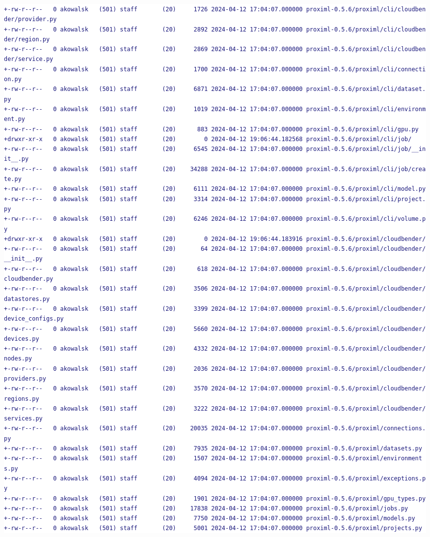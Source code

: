 ```diff
+-rw-r--r--   0 akowalsk   (501) staff       (20)     1726 2024-04-12 17:04:07.000000 proximl-0.5.6/proximl/cli/cloudbender/provider.py
+-rw-r--r--   0 akowalsk   (501) staff       (20)     2892 2024-04-12 17:04:07.000000 proximl-0.5.6/proximl/cli/cloudbender/region.py
+-rw-r--r--   0 akowalsk   (501) staff       (20)     2869 2024-04-12 17:04:07.000000 proximl-0.5.6/proximl/cli/cloudbender/service.py
+-rw-r--r--   0 akowalsk   (501) staff       (20)     1700 2024-04-12 17:04:07.000000 proximl-0.5.6/proximl/cli/connection.py
+-rw-r--r--   0 akowalsk   (501) staff       (20)     6871 2024-04-12 17:04:07.000000 proximl-0.5.6/proximl/cli/dataset.py
+-rw-r--r--   0 akowalsk   (501) staff       (20)     1019 2024-04-12 17:04:07.000000 proximl-0.5.6/proximl/cli/environment.py
+-rw-r--r--   0 akowalsk   (501) staff       (20)      883 2024-04-12 17:04:07.000000 proximl-0.5.6/proximl/cli/gpu.py
+drwxr-xr-x   0 akowalsk   (501) staff       (20)        0 2024-04-12 19:06:44.182568 proximl-0.5.6/proximl/cli/job/
+-rw-r--r--   0 akowalsk   (501) staff       (20)     6545 2024-04-12 17:04:07.000000 proximl-0.5.6/proximl/cli/job/__init__.py
+-rw-r--r--   0 akowalsk   (501) staff       (20)    34288 2024-04-12 17:04:07.000000 proximl-0.5.6/proximl/cli/job/create.py
+-rw-r--r--   0 akowalsk   (501) staff       (20)     6111 2024-04-12 17:04:07.000000 proximl-0.5.6/proximl/cli/model.py
+-rw-r--r--   0 akowalsk   (501) staff       (20)     3314 2024-04-12 17:04:07.000000 proximl-0.5.6/proximl/cli/project.py
+-rw-r--r--   0 akowalsk   (501) staff       (20)     6246 2024-04-12 17:04:07.000000 proximl-0.5.6/proximl/cli/volume.py
+drwxr-xr-x   0 akowalsk   (501) staff       (20)        0 2024-04-12 19:06:44.183916 proximl-0.5.6/proximl/cloudbender/
+-rw-r--r--   0 akowalsk   (501) staff       (20)       64 2024-04-12 17:04:07.000000 proximl-0.5.6/proximl/cloudbender/__init__.py
+-rw-r--r--   0 akowalsk   (501) staff       (20)      618 2024-04-12 17:04:07.000000 proximl-0.5.6/proximl/cloudbender/cloudbender.py
+-rw-r--r--   0 akowalsk   (501) staff       (20)     3506 2024-04-12 17:04:07.000000 proximl-0.5.6/proximl/cloudbender/datastores.py
+-rw-r--r--   0 akowalsk   (501) staff       (20)     3399 2024-04-12 17:04:07.000000 proximl-0.5.6/proximl/cloudbender/device_configs.py
+-rw-r--r--   0 akowalsk   (501) staff       (20)     5660 2024-04-12 17:04:07.000000 proximl-0.5.6/proximl/cloudbender/devices.py
+-rw-r--r--   0 akowalsk   (501) staff       (20)     4332 2024-04-12 17:04:07.000000 proximl-0.5.6/proximl/cloudbender/nodes.py
+-rw-r--r--   0 akowalsk   (501) staff       (20)     2036 2024-04-12 17:04:07.000000 proximl-0.5.6/proximl/cloudbender/providers.py
+-rw-r--r--   0 akowalsk   (501) staff       (20)     3570 2024-04-12 17:04:07.000000 proximl-0.5.6/proximl/cloudbender/regions.py
+-rw-r--r--   0 akowalsk   (501) staff       (20)     3222 2024-04-12 17:04:07.000000 proximl-0.5.6/proximl/cloudbender/services.py
+-rw-r--r--   0 akowalsk   (501) staff       (20)    20035 2024-04-12 17:04:07.000000 proximl-0.5.6/proximl/connections.py
+-rw-r--r--   0 akowalsk   (501) staff       (20)     7935 2024-04-12 17:04:07.000000 proximl-0.5.6/proximl/datasets.py
+-rw-r--r--   0 akowalsk   (501) staff       (20)     1507 2024-04-12 17:04:07.000000 proximl-0.5.6/proximl/environments.py
+-rw-r--r--   0 akowalsk   (501) staff       (20)     4094 2024-04-12 17:04:07.000000 proximl-0.5.6/proximl/exceptions.py
+-rw-r--r--   0 akowalsk   (501) staff       (20)     1901 2024-04-12 17:04:07.000000 proximl-0.5.6/proximl/gpu_types.py
+-rw-r--r--   0 akowalsk   (501) staff       (20)    17838 2024-04-12 17:04:07.000000 proximl-0.5.6/proximl/jobs.py
+-rw-r--r--   0 akowalsk   (501) staff       (20)     7750 2024-04-12 17:04:07.000000 proximl-0.5.6/proximl/models.py
+-rw-r--r--   0 akowalsk   (501) staff       (20)     5001 2024-04-12 17:04:07.000000 proximl-0.5.6/proximl/projects.py
```